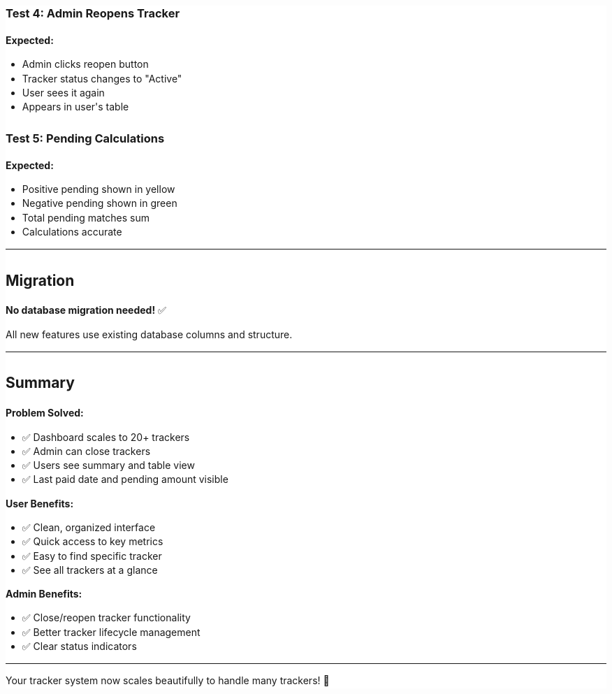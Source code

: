 ### Test 4: Admin Reopens Tracker
**Expected:**
- Admin clicks reopen button
- Tracker status changes to "Active"
- User sees it again
- Appears in user's table

### Test 5: Pending Calculations
**Expected:**
- Positive pending shown in yellow
- Negative pending shown in green
- Total pending matches sum
- Calculations accurate

---

## Migration

**No database migration needed!** ✅

All new features use existing database columns and structure.

---

## Summary

**Problem Solved:**
- ✅ Dashboard scales to 20+ trackers
- ✅ Admin can close trackers
- ✅ Users see summary and table view
- ✅ Last paid date and pending amount visible

**User Benefits:**
- ✅ Clean, organized interface
- ✅ Quick access to key metrics
- ✅ Easy to find specific tracker
- ✅ See all trackers at a glance

**Admin Benefits:**
- ✅ Close/reopen tracker functionality
- ✅ Better tracker lifecycle management
- ✅ Clear status indicators

---

Your tracker system now scales beautifully to handle many trackers! 🎉


